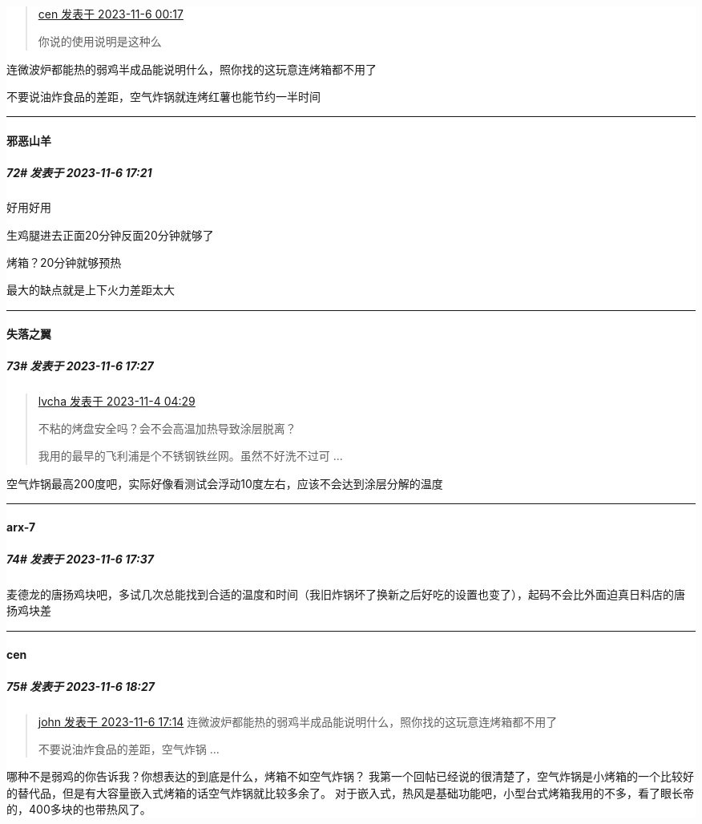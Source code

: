 <blockquote><a href="httphttps://bbs.saraba1st.com/2b/forum.php?mod=redirect&amp;goto=findpost&amp;pid=62949292&amp;ptid=2159343" target="_blank">cen 发表于 2023-11-6 00:17</a>

你说的使用说明是这种么</blockquote>
连微波炉都能热的弱鸡半成品能说明什么，照你找的这玩意连烤箱都不用了

不要说油炸食品的差距，空气炸锅就连烤红薯也能节约一半时间

*****

####  邪恶山羊  
##### 72#       发表于 2023-11-6 17:21

好用好用

生鸡腿进去正面20分钟反面20分钟就够了

烤箱？20分钟就够预热

最大的缺点就是上下火力差距太大


*****

####  失落之翼  
##### 73#       发表于 2023-11-6 17:27

<blockquote><a href="httphttps://bbs.saraba1st.com/2b/forum.php?mod=redirect&amp;goto=findpost&amp;pid=62932673&amp;ptid=2159343" target="_blank">lvcha 发表于 2023-11-4 04:29</a>

不粘的烤盘安全吗？会不会高温加热导致涂层脱离？

我用的最早的飞利浦是个不锈钢铁丝网。虽然不好洗不过可 ...</blockquote>
空气炸锅最高200度吧，实际好像看测试会浮动10度左右，应该不会达到涂层分解的温度


*****

####  arx-7  
##### 74#       发表于 2023-11-6 17:37

麦德龙的唐扬鸡块吧，多试几次总能找到合适的温度和时间（我旧炸锅坏了换新之后好吃的设置也变了），起码不会比外面迫真日料店的唐扬鸡块差


*****

####  cen  
##### 75#       发表于 2023-11-6 18:27

<blockquote><a href="httphttps://bbs.saraba1st.com/2b/forum.php?mod=redirect&amp;goto=findpost&amp;pid=62957587&amp;ptid=2159343" target="_blank">john 发表于 2023-11-6 17:14</a>
连微波炉都能热的弱鸡半成品能说明什么，照你找的这玩意连烤箱都不用了

不要说油炸食品的差距，空气炸锅 ...</blockquote>
哪种不是弱鸡的你告诉我？你想表达的到底是什么，烤箱不如空气炸锅？
我第一个回帖已经说的很清楚了，空气炸锅是小烤箱的一个比较好的替代品，但是有大容量嵌入式烤箱的话空气炸锅就比较多余了。
对于嵌入式，热风是基础功能吧，小型台式烤箱我用的不多，看了眼长帝的，400多块的也带热风了。
